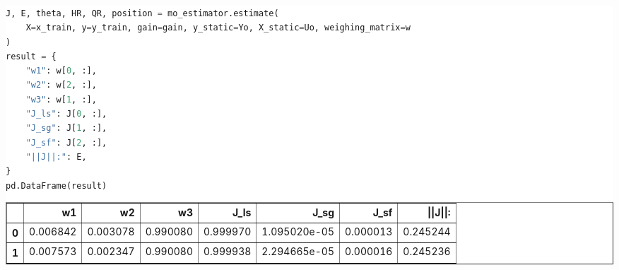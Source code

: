 

```python
J, E, theta, HR, QR, position = mo_estimator.estimate(
    X=x_train, y=y_train, gain=gain, y_static=Yo, X_static=Uo, weighing_matrix=w
)
result = {
    "w1": w[0, :],
    "w2": w[2, :],
    "w3": w[1, :],
    "J_ls": J[0, :],
    "J_sg": J[1, :],
    "J_sf": J[2, :],
    "||J||:": E,
}
pd.DataFrame(result)
```




<div>
<style scoped>
    .dataframe tbody tr th:only-of-type {
        vertical-align: middle;
    }

    .dataframe tbody tr th {
        vertical-align: top;
    }

    .dataframe thead th {
        text-align: right;
    }
</style>
<table border="1" class="dataframe">
  <thead>
    <tr style="text-align: right;">
      <th></th>
      <th>w1</th>
      <th>w2</th>
      <th>w3</th>
      <th>J_ls</th>
      <th>J_sg</th>
      <th>J_sf</th>
      <th>||J||:</th>
    </tr>
  </thead>
  <tbody>
    <tr>
      <th>0</th>
      <td>0.006842</td>
      <td>0.003078</td>
      <td>0.990080</td>
      <td>0.999970</td>
      <td>1.095020e-05</td>
      <td>0.000013</td>
      <td>0.245244</td>
    </tr>
    <tr>
      <th>1</th>
      <td>0.007573</td>
      <td>0.002347</td>
      <td>0.990080</td>
      <td>0.999938</td>
      <td>2.294665e-05</td>
      <td>0.000016</td>
      <td>0.245236</td>
